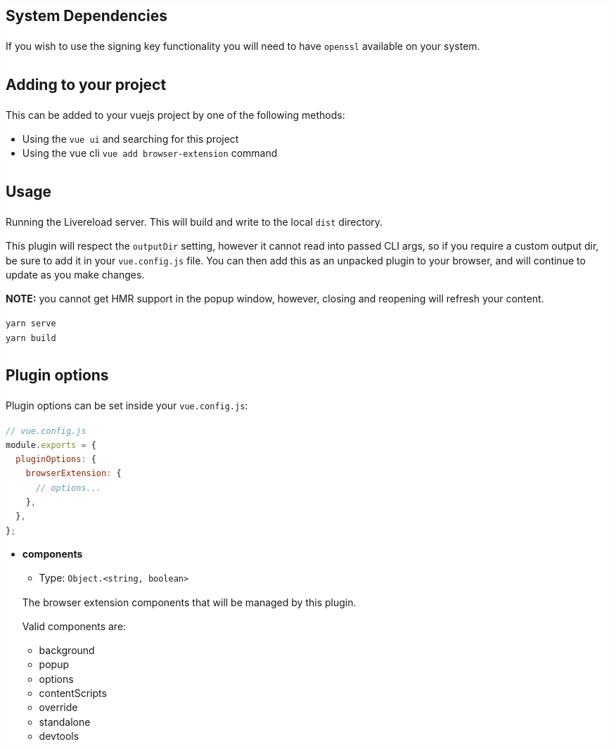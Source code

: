 ## System Dependencies

If you wish to use the signing key functionality you will need to have `openssl` available on your system.

## Adding to your project

This can be added to your vuejs project by one of the following methods:

- Using the `vue ui` and searching for this project
- Using the vue cli `vue add browser-extension` command

## Usage

Running the Livereload server.
This will build and write to the local `dist` directory.

This plugin will respect the `outputDir` setting, however it cannot read into passed CLI args, so if you require a custom output dir, be sure to add it in your `vue.config.js` file.
You can then add this as an unpacked plugin to your browser, and will continue to update as you make changes.

**NOTE:** you cannot get HMR support in the popup window, however, closing and reopening will refresh your content.

```sh
yarn serve
yarn build
```

## Plugin options

Plugin options can be set inside your `vue.config.js`:

```js
// vue.config.js
module.exports = {
  pluginOptions: {
    browserExtension: {
      // options...
    },
  },
};
```

- **components**

  - Type: `Object.<string, boolean>`

  The browser extension components that will be managed by this plugin.

  Valid components are:

  - background
  - popup
  - options
  - contentScripts
  - override
  - standalone
  - devtools
